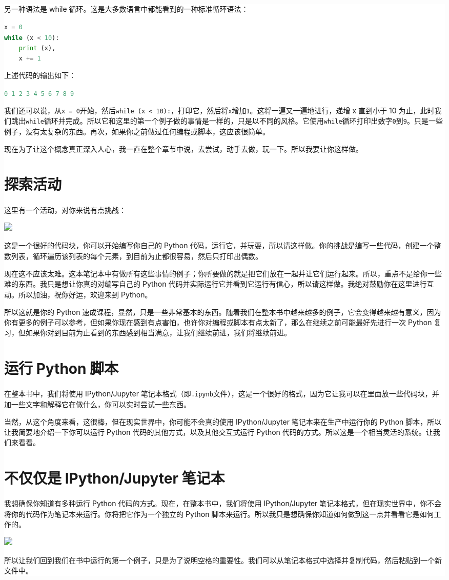 另一种语法是 while 循环。这是大多数语言中都能看到的一种标准循环语法：

```py
x = 0
while (x < 10):
    print (x),
    x += 1

```

上述代码的输出如下：

```py
0 1 2 3 4 5 6 7 8 9

```

我们还可以说，从`x = 0`开始，然后`while (x < 10):`，打印它，然后将`x`增加`1`。这将一遍又一遍地进行，递增 x 直到小于 10 为止，此时我们跳出`while`循环并完成。所以它和这里的第一个例子做的事情是一样的，只是以不同的风格。它使用`while`循环打印出数字`0`到`9`。只是一些例子，没有太复杂的东西。再次，如果你之前做过任何编程或脚本，这应该很简单。

现在为了让这个概念真正深入人心，我一直在整个章节中说，去尝试，动手去做，玩一下。所以我要让你这样做。

# 探索活动

这里有一个活动，对你来说有点挑战：

![](https://github.com/OpenDocCN/freelearn-bigdata-zh/raw/master/docs/hsn-ds-py-ml/img/be3d7f36-d26b-4f99-a293-d6f838d85bd2.png)

这是一个很好的代码块，你可以开始编写你自己的 Python 代码，运行它，并玩耍，所以请这样做。你的挑战是编写一些代码，创建一个整数列表，循环遍历该列表的每个元素，到目前为止都很容易，然后只打印出偶数。

现在这不应该太难。这本笔记本中有做所有这些事情的例子；你所要做的就是把它们放在一起并让它们运行起来。所以，重点不是给你一些难的东西。我只是想让你真的对编写自己的 Python 代码并实际运行它并看到它运行有信心，所以请这样做。我绝对鼓励你在这里进行互动。所以加油，祝你好运，欢迎来到 Python。

所以这就是你的 Python 速成课程，显然，只是一些非常基本的东西。随着我们在整本书中越来越多的例子，它会变得越来越有意义，因为你有更多的例子可以参考，但如果你现在感到有点害怕，也许你对编程或脚本有点太新了，那么在继续之前可能最好先进行一次 Python 复习，但如果你对到目前为止看到的东西感到相当满意，让我们继续前进，我们将继续前进。

# 运行 Python 脚本

在整本书中，我们将使用 IPython/Jupyter 笔记本格式（即`.ipynb`文件），这是一个很好的格式，因为它让我可以在里面放一些代码块，并加一些文字和解释它在做什么，你可以实时尝试一些东西。

当然，从这个角度来看，这很棒，但在现实世界中，你可能不会真的使用 IPython/Jupyter 笔记本来在生产中运行你的 Python 脚本，所以让我简要地介绍一下你可以运行 Python 代码的其他方式，以及其他交互式运行 Python 代码的方式。所以这是一个相当灵活的系统。让我们来看看。

# 不仅仅是 IPython/Jupyter 笔记本

我想确保你知道有多种运行 Python 代码的方式。现在，在整本书中，我们将使用 IPython/Jupyter 笔记本格式，但在现实世界中，你不会将你的代码作为笔记本来运行。你将把它作为一个独立的 Python 脚本来运行。所以我只是想确保你知道如何做到这一点并看看它是如何工作的。

![](https://github.com/OpenDocCN/freelearn-bigdata-zh/raw/master/docs/hsn-ds-py-ml/img/378e204b-200b-4ac4-b05a-65f905c25481.png)

所以让我们回到我们在书中运行的第一个例子，只是为了说明空格的重要性。我们可以从笔记本格式中选择并复制代码，然后粘贴到一个新文件中。
